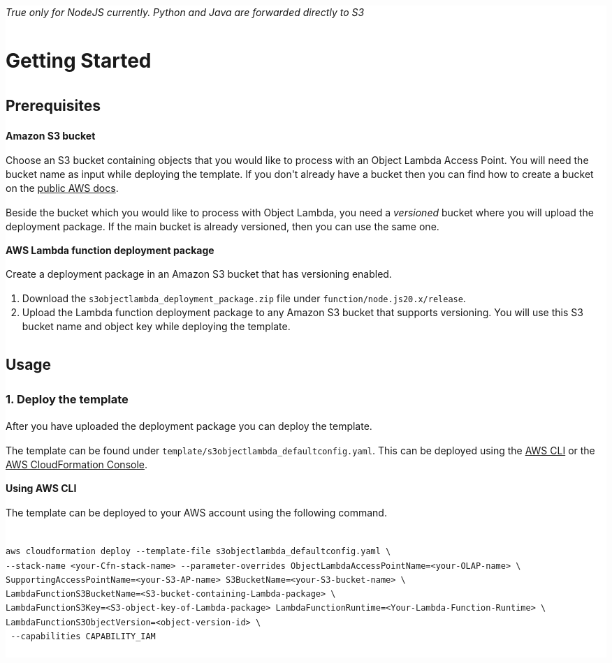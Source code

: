 *True only for NodeJS currently. Python and Java are forwarded directly to S3*

# Getting Started

## Prerequisites

**Amazon S3 bucket**

Choose an S3 bucket containing objects that you would like to process with an Object Lambda Access Point. You will need the bucket name as input while deploying the template. If you don't already have a bucket then you can find how to create a bucket on the [public AWS docs](https://docs.aws.amazon.com/AmazonS3/latest/userguide/creating-bucket.html).

Beside the bucket which you would like to process with Object Lambda, you need a *versioned* bucket where you will upload the deployment package. If the main bucket is already versioned, then you can use the same one.

**AWS Lambda function deployment package**

Create a deployment package in an Amazon S3 bucket that has versioning enabled.

1. Download the `s3objectlambda_deployment_package.zip` file under `function/node.js20.x/release`.
2. Upload the Lambda function deployment package to any Amazon S3 bucket that supports versioning. You will use this S3 bucket name and object key while deploying the template.

## Usage

### **1. Deploy the template**

After you have uploaded the deployment package you can deploy the template.

The template can be found under `template/s3objectlambda_defaultconfig.yaml`. This can be deployed using the [AWS CLI](https://docs.aws.amazon.com/cli/latest/reference/cloudformation/index.html) or the [AWS CloudFormation Console](https://eu-west-1.console.aws.amazon.com/cloudformation/home?region=eu-west-1).

**Using AWS CLI**

The template can be deployed to your AWS account using the following command.

```

aws cloudformation deploy --template-file s3objectlambda_defaultconfig.yaml \
--stack-name <your-Cfn-stack-name> --parameter-overrides ObjectLambdaAccessPointName=<your-OLAP-name> \
SupportingAccessPointName=<your-S3-AP-name> S3BucketName=<your-S3-bucket-name> \
LambdaFunctionS3BucketName=<S3-bucket-containing-Lambda-package> \
LambdaFunctionS3Key=<S3-object-key-of-Lambda-package> LambdaFunctionRuntime=<Your-Lambda-Function-Runtime> \
LambdaFunctionS3ObjectVersion=<object-version-id> \
 --capabilities CAPABILITY_IAM
  
```
